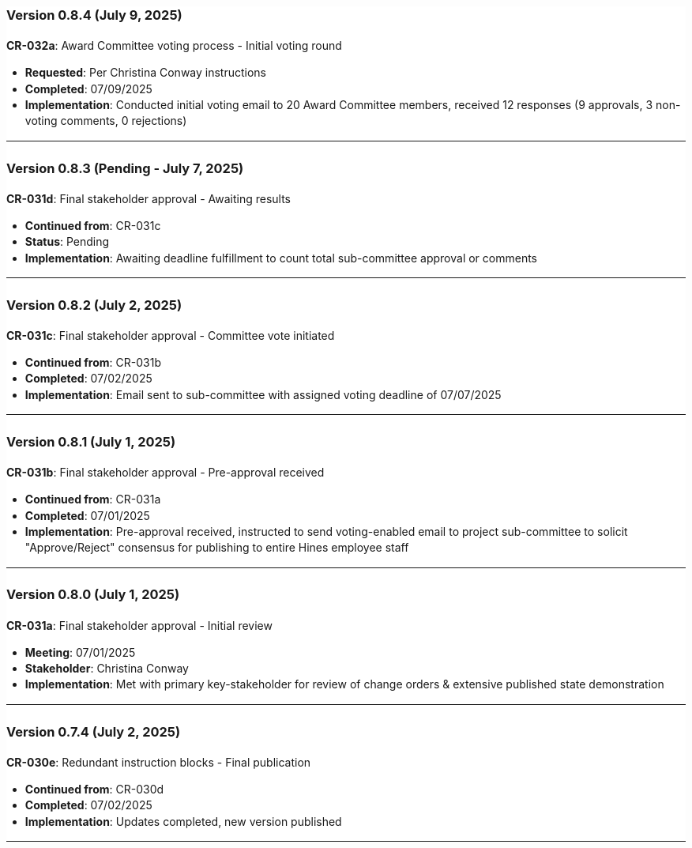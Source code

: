 
### Version 0.8.4 (July 9, 2025)
**CR-032a**: Award Committee voting process - Initial voting round
- **Requested**: Per Christina Conway instructions
- **Completed**: 07/09/2025
- **Implementation**: Conducted initial voting email to 20 Award Committee members, received 12 responses (9 approvals, 3 non-voting comments, 0 rejections)

---

### Version 0.8.3 (Pending - July 7, 2025)
**CR-031d**: Final stakeholder approval - Awaiting results
- **Continued from**: CR-031c
- **Status**: Pending
- **Implementation**: Awaiting deadline fulfillment to count total sub-committee approval or comments

---

### Version 0.8.2 (July 2, 2025)
**CR-031c**: Final stakeholder approval - Committee vote initiated
- **Continued from**: CR-031b
- **Completed**: 07/02/2025
- **Implementation**: Email sent to sub-committee with assigned voting deadline of 07/07/2025

---

### Version 0.8.1 (July 1, 2025)
**CR-031b**: Final stakeholder approval - Pre-approval received
- **Continued from**: CR-031a
- **Completed**: 07/01/2025
- **Implementation**: Pre-approval received, instructed to send voting-enabled email to project sub-committee to solicit "Approve/Reject" consensus for publishing to entire Hines employee staff

---

### Version 0.8.0 (July 1, 2025)
**CR-031a**: Final stakeholder approval - Initial review
- **Meeting**: 07/01/2025
- **Stakeholder**: Christina Conway
- **Implementation**: Met with primary key-stakeholder for review of change orders & extensive published state demonstration

---

### Version 0.7.4 (July 2, 2025)
**CR-030e**: Redundant instruction blocks - Final publication
- **Continued from**: CR-030d
- **Completed**: 07/02/2025
- **Implementation**: Updates completed, new version published

---